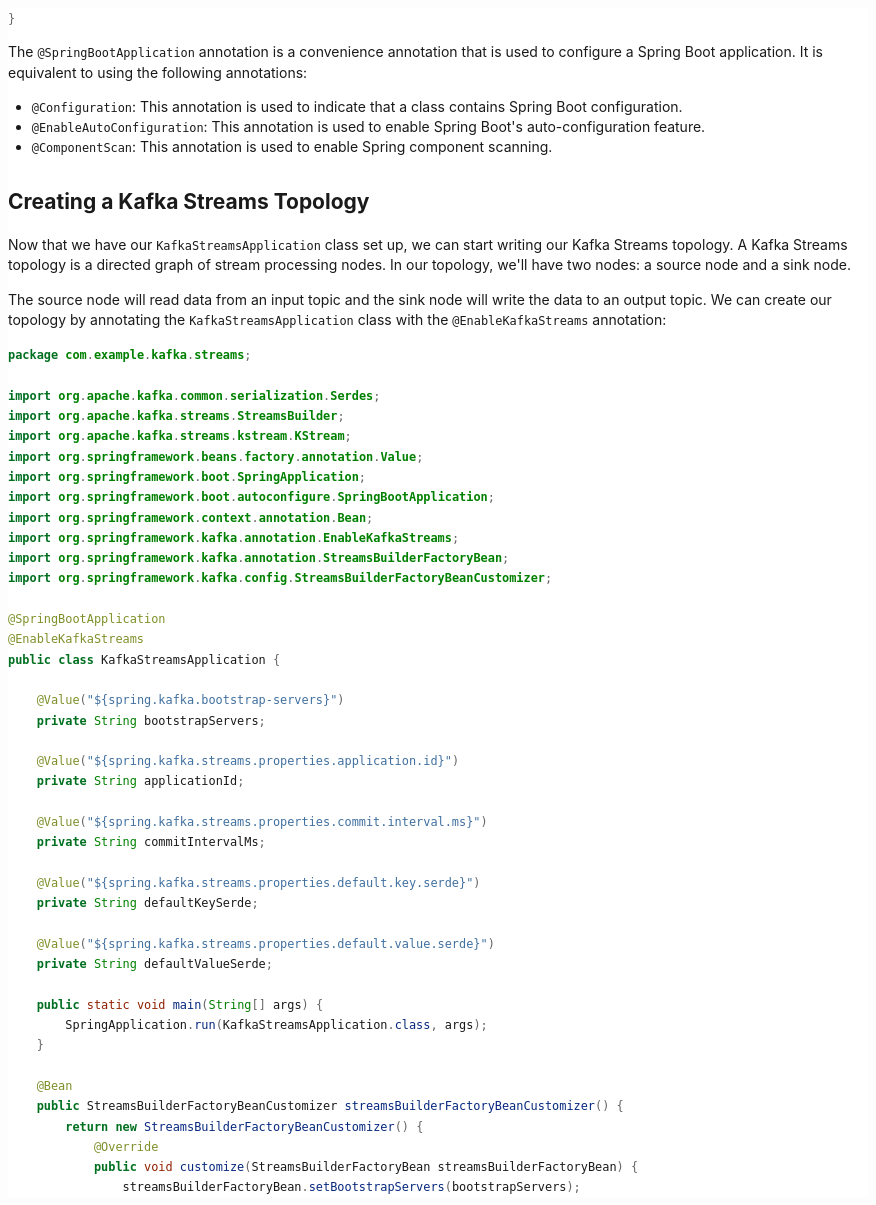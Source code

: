 ```java
}
```

The `@SpringBootApplication` annotation is a convenience annotation that is used to configure a Spring Boot application. It is equivalent to using the following annotations:

- `@Configuration`: This annotation is used to indicate that a class contains Spring Boot configuration.
- `@EnableAutoConfiguration`: This annotation is used to enable Spring Boot's auto-configuration feature.
- `@ComponentScan`: This annotation is used to enable Spring component scanning.

## Creating a Kafka Streams Topology

Now that we have our `KafkaStreamsApplication` class set up, we can start writing our Kafka Streams topology. A Kafka Streams topology is a directed graph of stream processing nodes. In our topology, we'll have two nodes: a source node and a sink node.

The source node will read data from an input topic and the sink node will write the data to an output topic. We can create our topology by annotating the `KafkaStreamsApplication` class with the `@EnableKafkaStreams` annotation:

```java
package com.example.kafka.streams;

import org.apache.kafka.common.serialization.Serdes;
import org.apache.kafka.streams.StreamsBuilder;
import org.apache.kafka.streams.kstream.KStream;
import org.springframework.beans.factory.annotation.Value;
import org.springframework.boot.SpringApplication;
import org.springframework.boot.autoconfigure.SpringBootApplication;
import org.springframework.context.annotation.Bean;
import org.springframework.kafka.annotation.EnableKafkaStreams;
import org.springframework.kafka.annotation.StreamsBuilderFactoryBean;
import org.springframework.kafka.config.StreamsBuilderFactoryBeanCustomizer;

@SpringBootApplication
@EnableKafkaStreams
public class KafkaStreamsApplication {

    @Value("${spring.kafka.bootstrap-servers}")
    private String bootstrapServers;

    @Value("${spring.kafka.streams.properties.application.id}")
    private String applicationId;

    @Value("${spring.kafka.streams.properties.commit.interval.ms}")
    private String commitIntervalMs;

    @Value("${spring.kafka.streams.properties.default.key.serde}")
    private String defaultKeySerde;

    @Value("${spring.kafka.streams.properties.default.value.serde}")
    private String defaultValueSerde;

    public static void main(String[] args) {
        SpringApplication.run(KafkaStreamsApplication.class, args);
    }

    @Bean
    public StreamsBuilderFactoryBeanCustomizer streamsBuilderFactoryBeanCustomizer() {
        return new StreamsBuilderFactoryBeanCustomizer() {
            @Override
            public void customize(StreamsBuilderFactoryBean streamsBuilderFactoryBean) {
                streamsBuilderFactoryBean.setBootstrapServers(bootstrapServers);
```